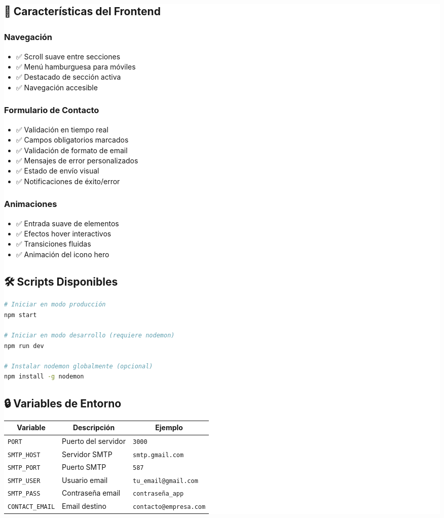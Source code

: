 ## 📱 Características del Frontend

### Navegación
- ✅ Scroll suave entre secciones
- ✅ Menú hamburguesa para móviles
- ✅ Destacado de sección activa
- ✅ Navegación accesible

### Formulario de Contacto
- ✅ Validación en tiempo real
- ✅ Campos obligatorios marcados
- ✅ Validación de formato de email
- ✅ Mensajes de error personalizados
- ✅ Estado de envío visual
- ✅ Notificaciones de éxito/error

### Animaciones
- ✅ Entrada suave de elementos
- ✅ Efectos hover interactivos
- ✅ Transiciones fluidas
- ✅ Animación del icono hero

## 🛠️ Scripts Disponibles

```bash
# Iniciar en modo producción
npm start

# Iniciar en modo desarrollo (requiere nodemon)
npm run dev

# Instalar nodemon globalmente (opcional)
npm install -g nodemon
```

## 🔒 Variables de Entorno

| Variable | Descripción | Ejemplo |
|----------|-------------|---------|
| `PORT` | Puerto del servidor | `3000` |
| `SMTP_HOST` | Servidor SMTP | `smtp.gmail.com` |
| `SMTP_PORT` | Puerto SMTP | `587` |
| `SMTP_USER` | Usuario email | `tu_email@gmail.com` |
| `SMTP_PASS` | Contraseña email | `contraseña_app` |
| `CONTACT_EMAIL` | Email destino | `contacto@empresa.com` |
